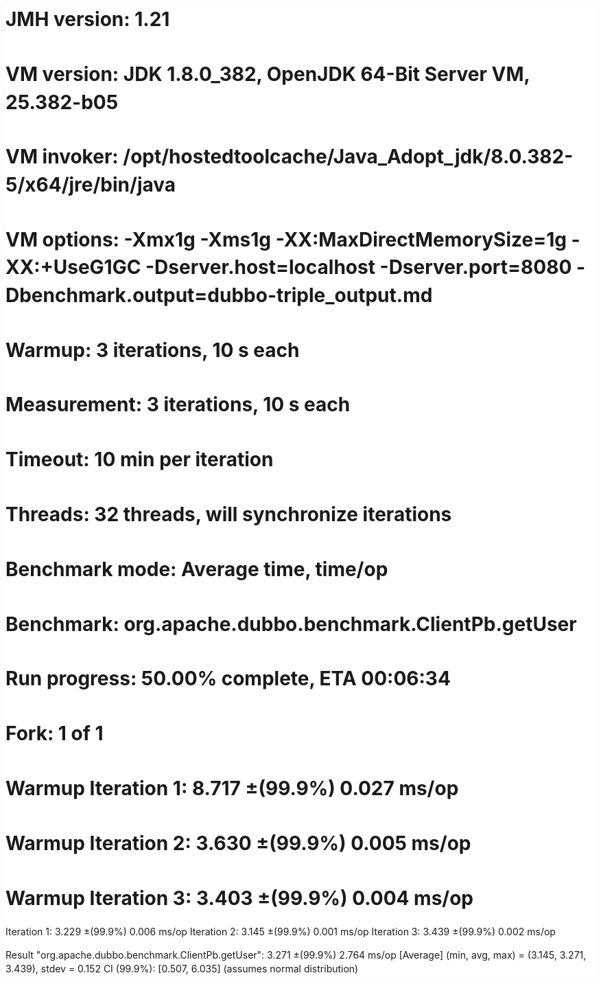 
# JMH version: 1.21
# VM version: JDK 1.8.0_382, OpenJDK 64-Bit Server VM, 25.382-b05
# VM invoker: /opt/hostedtoolcache/Java_Adopt_jdk/8.0.382-5/x64/jre/bin/java
# VM options: -Xmx1g -Xms1g -XX:MaxDirectMemorySize=1g -XX:+UseG1GC -Dserver.host=localhost -Dserver.port=8080 -Dbenchmark.output=dubbo-triple_output.md
# Warmup: 3 iterations, 10 s each
# Measurement: 3 iterations, 10 s each
# Timeout: 10 min per iteration
# Threads: 32 threads, will synchronize iterations
# Benchmark mode: Average time, time/op
# Benchmark: org.apache.dubbo.benchmark.ClientPb.getUser

# Run progress: 50.00% complete, ETA 00:06:34
# Fork: 1 of 1
# Warmup Iteration   1: 8.717 ±(99.9%) 0.027 ms/op
# Warmup Iteration   2: 3.630 ±(99.9%) 0.005 ms/op
# Warmup Iteration   3: 3.403 ±(99.9%) 0.004 ms/op
Iteration   1: 3.229 ±(99.9%) 0.006 ms/op
Iteration   2: 3.145 ±(99.9%) 0.001 ms/op
Iteration   3: 3.439 ±(99.9%) 0.002 ms/op


Result "org.apache.dubbo.benchmark.ClientPb.getUser":
  3.271 ±(99.9%) 2.764 ms/op [Average]
  (min, avg, max) = (3.145, 3.271, 3.439), stdev = 0.152
  CI (99.9%): [0.507, 6.035] (assumes normal distribution)
